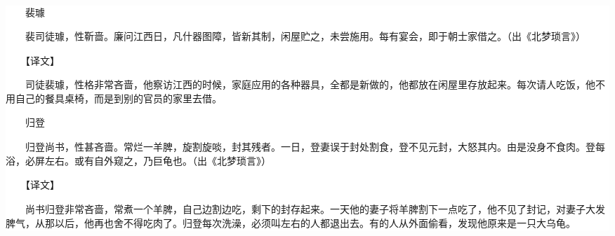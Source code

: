  

　　裴璩　　

 

　　裴司徒璩，性靳啬。廉问江西日，凡什器图障，皆新其制，闲屋贮之，未尝施用。每有宴会，即于朝士家借之。（出《北梦琐言》）

 

　　【译文】

 

　　司徒裴璩，性格非常吝啬，他察访江西的时候，家庭应用的各种器具，全都是新做的，他都放在闲屋里存放起来。每次请人吃饭，他不用自己的餐具桌椅，而是到别的官员的家里去借。

 

　　归登　　

 

　　归登尚书，性甚吝啬。常烂一羊脾，旋割旋啖，封其残者。一日，登妻误于封处割食，登不见元封，大怒其内。由是没身不食肉。登每浴，必屏左右。或有自外窥之，乃巨龟也。（出《北梦琐言》）

 

　　【译文】

 

　　尚书归登非常吝啬，常煮一个羊脾，自己边割边吃，剩下的封存起来。一天他的妻子将羊脾割下一点吃了，他不见了封记，对妻子大发脾气，从那以后，他再也舍不得吃肉了。归登每次洗澡，必须叫左右的人都退出去。有的人从外面偷看，发现他原来是一只大乌龟。